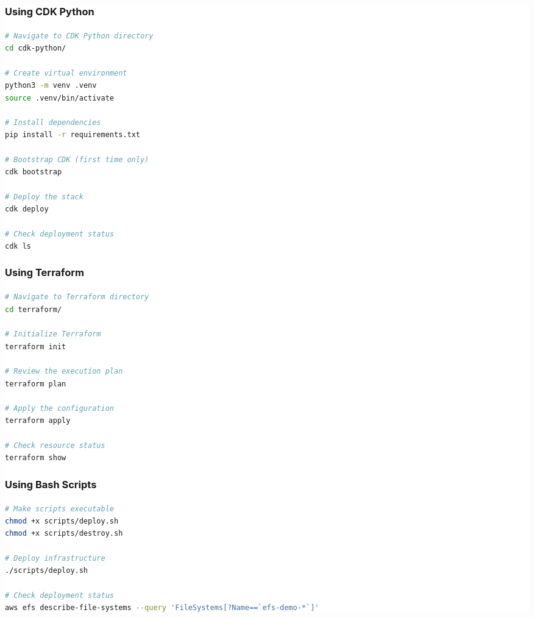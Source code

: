 ### Using CDK Python

```bash
# Navigate to CDK Python directory
cd cdk-python/

# Create virtual environment
python3 -m venv .venv
source .venv/bin/activate

# Install dependencies
pip install -r requirements.txt

# Bootstrap CDK (first time only)
cdk bootstrap

# Deploy the stack
cdk deploy

# Check deployment status
cdk ls
```

### Using Terraform

```bash
# Navigate to Terraform directory
cd terraform/

# Initialize Terraform
terraform init

# Review the execution plan
terraform plan

# Apply the configuration
terraform apply

# Check resource status
terraform show
```

### Using Bash Scripts

```bash
# Make scripts executable
chmod +x scripts/deploy.sh
chmod +x scripts/destroy.sh

# Deploy infrastructure
./scripts/deploy.sh

# Check deployment status
aws efs describe-file-systems --query 'FileSystems[?Name==`efs-demo-*`]'
```
